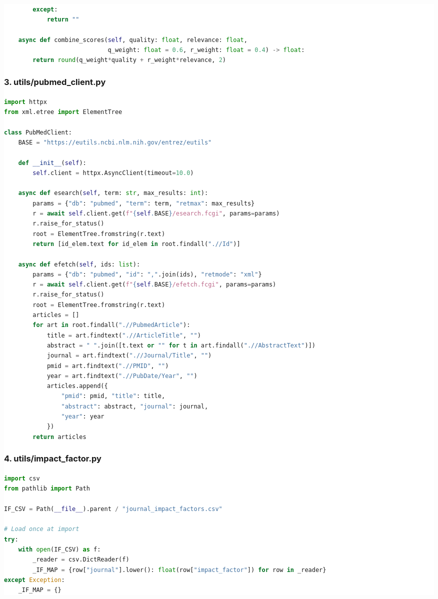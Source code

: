```python
        except:
            return ""

    async def combine_scores(self, quality: float, relevance: float,
                             q_weight: float = 0.6, r_weight: float = 0.4) -> float:
        return round(q_weight*quality + r_weight*relevance, 2)
```


### 3. utils/pubmed_client.py

```python
import httpx
from xml.etree import ElementTree

class PubMedClient:
    BASE = "https://eutils.ncbi.nlm.nih.gov/entrez/eutils"

    def __init__(self):
        self.client = httpx.AsyncClient(timeout=10.0)

    async def esearch(self, term: str, max_results: int):
        params = {"db": "pubmed", "term": term, "retmax": max_results}
        r = await self.client.get(f"{self.BASE}/esearch.fcgi", params=params)
        r.raise_for_status()
        root = ElementTree.fromstring(r.text)
        return [id_elem.text for id_elem in root.findall(".//Id")]

    async def efetch(self, ids: list):
        params = {"db": "pubmed", "id": ",".join(ids), "retmode": "xml"}
        r = await self.client.get(f"{self.BASE}/efetch.fcgi", params=params)
        r.raise_for_status()
        root = ElementTree.fromstring(r.text)
        articles = []
        for art in root.findall(".//PubmedArticle"):
            title = art.findtext(".//ArticleTitle", "")
            abstract = " ".join([t.text or "" for t in art.findall(".//AbstractText")])
            journal = art.findtext(".//Journal/Title", "")
            pmid = art.findtext(".//PMID", "")
            year = art.findtext(".//PubDate/Year", "")
            articles.append({
                "pmid": pmid, "title": title,
                "abstract": abstract, "journal": journal,
                "year": year
            })
        return articles
```


### 4. utils/impact_factor.py

```python
import csv
from pathlib import Path

IF_CSV = Path(__file__).parent / "journal_impact_factors.csv"

# Load once at import
try:
    with open(IF_CSV) as f:
        _reader = csv.DictReader(f)
        _IF_MAP = {row["journal"].lower(): float(row["impact_factor"]) for row in _reader}
except Exception:
    _IF_MAP = {}

```

[^1_1]: https://arxiv.org/html/2509.11523v1
[^1_2]: https://arxiv.org/pdf/2502.09858.pdf
[^1_3]: https://openreview.net/forum?id=iTevNo8PzG\&noteId=6DFYazHqy1
[^1_4]: https://arxiv.org/abs/2505.13400
[^1_5]: https://www.gastonsanchez.com/R-web-technologies/4-03-api-pubmed.html
[^1_6]: https://www.nlm.nih.gov/dataguide/eutilities/utilities.html
[^1_7]: https://www.ncbi.nlm.nih.gov/books/NBK25497/
[^1_8]: https://www.ncbi.nlm.nih.gov/books/NBK25501/
[^1_9]: https://www.utc.edu/library/services/instruction/evidence-synthesis/guide-evidence-synthesis/steps-evidence-synthesis
[^1_10]: https://guides.library.cornell.edu/evidence-synthesis/types
[^1_11]: https://libraryguides.mayo.edu/c.php?g=1136733\&p=8514645
[^1_12]: https://pmc.ncbi.nlm.nih.gov/articles/PMC10248995/
[^1_13]: https://gradepro.org/handbook
[^1_14]: https://peerj.com/articles/cs-208/
[^1_15]: https://academiccommons.columbia.edu/doi/10.7916/D8PV6X60/download
[^1_16]: https://pubmed.ncbi.nlm.nih.gov/34584325/
[^1_17]: https://arxiv.org/html/2407.10239v1
[^1_18]: https://pmc.ncbi.nlm.nih.gov/articles/PMC12402953/
[^1_19]: https://onlinelibrary.wiley.com/doi/full/10.1002/aaai.70004
[^1_20]: https://libguides.umn.edu/c.php?g=1264119\&p=9278660
[^1_21]: https://libguides.baylor.edu/evidencesynthesis/frameworks
[^1_22]: https://www.zendesk.com/in/blog/ai-transparency/
[^1_23]: https://www.techtarget.com/searchcio/tip/AI-transparency-What-is-it-and-why-do-we-need-it
[^1_24]: https://www.ibm.com/think/topics/ai-transparency
[^1_25]: https://www.worldcertification.org/how-advanced-reasoning-is-reshaping-trust-in-machine-intelligence/
[^1_26]: https://www.kandasoft.com/blog/5-applications-of-knowledge-graphs-in-life-sciences
[^1_27]: https://arxiv.org/html/2506.07285v1
[^1_28]: https://www.turing.ac.uk/research/interest-groups/knowledge-graphs
[^1_29]: https://www.sciencedirect.com/science/article/pii/S1570826824000404
[^1_30]: https://www.nature.com/articles/s41597-024-03171-w
[^1_31]: https://en.wikipedia.org/wiki/FAIR_data
[^1_32]: https://www.nnlm.gov/guides/data-thesaurus/fair-principles
[^1_33]: https://researchdata.se/en/manage-data/describe-share-and-preserve-data/fair-principles
[^1_34]: https://www.tiledb.com/blog/fair-data-principles-explained
[^1_35]: https://www.nature.com/articles/sdata201618
[^1_36]: https://www.go-fair.org/fair-principles/
[^1_37]: https://www.nlm.nih.gov/oet/ed/cde/tutorial/02-200.html
[^1_38]: https://pubmed.ncbi.nlm.nih.gov/download/
[^1_39]: https://www.ncbi.nlm.nih.gov/home/develop/api/
[^1_40]: https://library.cumc.columbia.edu/kb/getting-started-pubmed-api
[^1_41]: https://jbi-global-wiki.refined.site/space/MANUAL
[^1_42]: https://pubmed.ncbi.nlm.nih.gov/39327389/
[^1_43]: https://blog.ml.cmu.edu/2020/08/31/5-reproducibility/
[^1_44]: https://arxiv.org/abs/2507.21035
[^1_45]: https://www.nature.com/articles/d41586-023-03817-6
[^1_46]: https://subjectguides.lib.neu.edu/systematicreview/types
[^1_47]: https://libguides.northwestern.edu/evidencesynthesis/steps
[^1_48]: https://www.sciencedirect.com/science/article/pii/S2665963825000260
[^1_49]: https://pmc.ncbi.nlm.nih.gov/articles/PMC9944229/
[^1_50]: https://arxiv.org/abs/2411.08469
[^1_51]: https://news.mit.edu/2018/mit-lincoln-laboratory-ai-system-solves-problems-through-human-reasoning-0911
[^1_52]: https://dgarijo.com/papers/acs2016.pdf
[^1_53]: https://www.sciencedirect.com/science/article/pii/S2352847823001557
[^1_54]: https://www.biorxiv.org/content/10.1101/2025.06.24.661378v1.full-text
[^1_55]: https://www.futurehouse.org/research-announcements/launching-futurehouse-platform-ai-agents
[^1_56]: https://news.mit.edu/2025/futurehouse-accelerates-scientific-discovery-with-ai-0630
[^1_57]: https://research.google/blog/accelerating-scientific-breakthroughs-with-an-ai-co-scientist/
[^1_58]: https://www.futurehouse.org
[^1_59]: https://www.jasss.org/27/1/11.html
[^1_60]: https://github.com/cyanheads/pubmed-mcp-server
[^1_61]: https://patents.google.com/patent/US20130144555A1/en
[^1_62]: https://pubmed.ncbi.nlm.nih.gov/38637208/
[^1_63]: https://arrow.tudublin.ie/cgi/viewcontent.cgi?article=1305\&context=scschcomcon
[^1_64]: https://pubmed.ncbi.nlm.nih.gov/help/
[^1_65]: https://dl.acm.org/doi/10.1145/1363686.1363696
[^1_66]: https://sparkbeyond.ai/articles/automated-hypothesis-generation
[^1_67]: https://www.sciencedirect.com/science/article/abs/pii/S0165188917301367
[^1_68]: https://www.sciencedirect.com/science/article/pii/S1364815222002596
[^1_69]: https://www.geeksforgeeks.org/software-testing/understanding-hypothesis-testing/
[^1_70]: https://library.noaa.gov/evidencesynthesis/process
[^1_71]: https://mistral.ai/news/magistral
[^1_72]: https://www.sciencedirect.com/science/article/pii/S187705092202244X
[^1_73]: https://www.semanticscholar.org/paper/An-automated-essay-scoring-systems:-a-systematic-Ramesh-Sanampudi/dbc2d536b1f85d0e16c1f92999dead842815fdbf
[^1_74]: https://www.ncbi.nlm.nih.gov/home/tools/
[^1_75]: https://www.cigionline.org/articles/we-need-to-talk-about-ai-reproducibility/
[^1_76]: https://www.linkedin.com/pulse/ai-reproducibility-explainability-susan-l-smoter-n6iic
[^1_77]: https://pmc.ncbi.nlm.nih.gov/articles/PMC10760044/
[^2_1]: https://github.com/cyanheads/pubmed-mcp-server
[^2_2]: https://github.com/VoltAgent/voltagent
[^2_3]: https://github.com/snap-stanford/POPPER
[^2_4]: https://github.com/AGI-Edgerunners/LLM-Agents-Papers
[^2_5]: https://voltagent.dev/blog/building-first-agent-github-analyzer/
[^2_6]: https://arxiv.org/abs/2502.09858
[^2_7]: https://github.com/voltagent
[^2_8]: https://arxiv.org/pdf/2502.09858.pdf
[^2_9]: https://www.reddit.com/r/modelcontextprotocol/comments/1kuc03k/cyanheadspubmedmcpserver_an_mcp_server_enabling/
[^2_10]: https://arxiv.org/pdf/2509.11523.pdf
[^2_11]: https://icml.cc/virtual/2025/poster/44356
[^2_12]: https://www.reddit.com/r/labrats/comments/1kuc2yh/cyanheadspubmedmcpserver_an_mcp_server_enabling/
[^2_13]: https://arxiv.org/html/2509.11523v1
[^2_14]: https://openreview.net/forum?id=iTevNo8PzG\&noteId=6DFYazHqy1
[^2_15]: https://www.pulsemcp.com/servers/cyanheads-pubmed
[^2_16]: https://chatpaper.com/paper/166647
[^2_17]: https://github.com/cyanheads/cyanheads
[^2_18]: https://github.com/VoltAgent/voltagent/releases
[^2_19]: https://mcpmarket.com/server/pubmed-5
[^2_20]: https://voltagent.dev